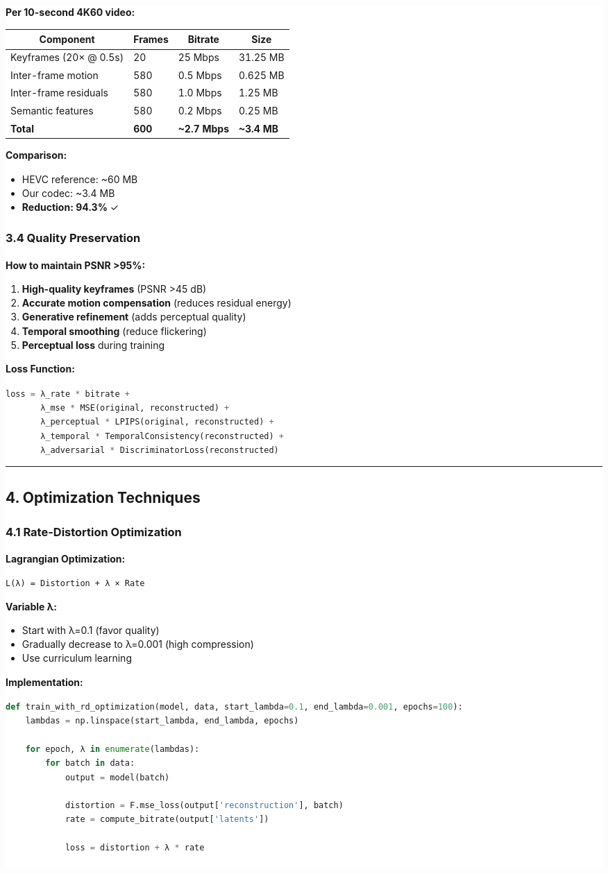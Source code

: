 **Per 10-second 4K60 video:**

| Component | Frames | Bitrate | Size |
|-----------|--------|---------|------|
| Keyframes (20× @ 0.5s) | 20 | 25 Mbps | 31.25 MB |
| Inter-frame motion | 580 | 0.5 Mbps | 0.625 MB |
| Inter-frame residuals | 580 | 1.0 Mbps | 1.25 MB |
| Semantic features | 580 | 0.2 Mbps | 0.25 MB |
| **Total** | **600** | **~2.7 Mbps** | **~3.4 MB** |

**Comparison:**
- HEVC reference: ~60 MB
- Our codec: ~3.4 MB
- **Reduction: 94.3%** ✓

### 3.4 Quality Preservation

**How to maintain PSNR >95%:**

1. **High-quality keyframes** (PSNR >45 dB)
2. **Accurate motion compensation** (reduces residual energy)
3. **Generative refinement** (adds perceptual quality)
4. **Temporal smoothing** (reduce flickering)
5. **Perceptual loss** during training

**Loss Function:**
```python
loss = λ_rate * bitrate + 
       λ_mse * MSE(original, reconstructed) +
       λ_perceptual * LPIPS(original, reconstructed) +
       λ_temporal * TemporalConsistency(reconstructed) +
       λ_adversarial * DiscriminatorLoss(reconstructed)
```

---

## 4. Optimization Techniques

### 4.1 Rate-Distortion Optimization

**Lagrangian Optimization:**
```
L(λ) = Distortion + λ × Rate
```

**Variable λ:**
- Start with λ=0.1 (favor quality)
- Gradually decrease to λ=0.001 (high compression)
- Use curriculum learning

**Implementation:**
```python
def train_with_rd_optimization(model, data, start_lambda=0.1, end_lambda=0.001, epochs=100):
    lambdas = np.linspace(start_lambda, end_lambda, epochs)
    
    for epoch, λ in enumerate(lambdas):
        for batch in data:
            output = model(batch)
            
            distortion = F.mse_loss(output['reconstruction'], batch)
            rate = compute_bitrate(output['latents'])
            
            loss = distortion + λ * rate
            
```